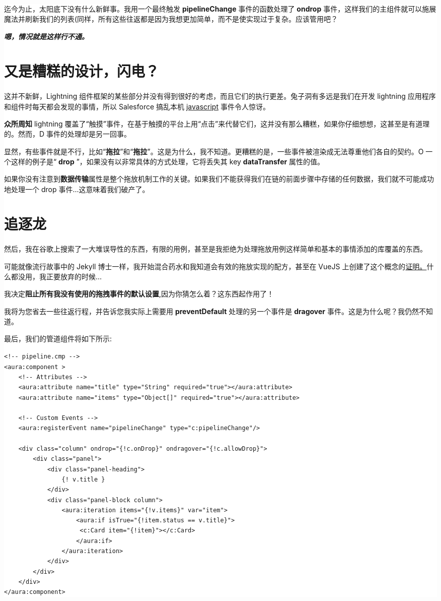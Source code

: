 迄今为止，太阳底下没有什么新鲜事。我用一个最终触发 **pipelineChange** 事件的函数处理了 **ondrop** 事件，这样我们的主组件就可以施展魔法并刷新我们的列表(同样，所有这些往返都是因为我想更加简单，而不是使实现过于复杂。应该管用吧？

***嗯，情况就是这样行不通。***

# 又是糟糕的设计，闪电？

这并不新鲜，Lightning 组件框架的某些部分并没有得到很好的考虑，而且它们的执行更差。兔子洞有多远是我们在开发 lightning 应用程序和组件时每天都会发现的事情，所以 Salesforce 搞乱本机 [javascript](https://hackernoon.com/tagged/javascript) 事件令人惊讶。

**众所周知** lightning 覆盖了“触摸”事件，在基于触摸的平台上用“点击”来代替它们，这并没有那么糟糕，如果你仔细想想，这甚至是有道理的。然而，D 事件的处理却是另一回事。

显然，有些事件就是不行，比如“**拖拉**”和“**拖拉**”。这是为什么，我不知道。更糟糕的是，一些事件被渲染成无法尊重他们各自的契约。O 一个这样的例子是“ **drop** ”，如果没有以非常具体的方式处理，它将丢失其 key **dataTransfer** 属性的值。

如果你没有注意到**数据传输**属性是整个拖放机制工作的关键。如果我们不能获得我们在链的前面步骤中存储的任何数据，我们就不可能成功地处理一个 drop 事件…这意味着我们破产了。

# 追逐龙

然后，我在谷歌上搜索了一大堆误导性的东西，有限的用例，甚至是我拒绝为处理拖放用例这样简单和基本的事情添加的库覆盖的东西。

可能就像流行故事中的 Jekyll 博士一样，我开始混合药水和我知道会有效的拖放实现的配方，甚至在 VueJS 上创建了这个概念的[证明。](https://codepen.io/srodriki/pen/KqKEmO)什么都没用，我正要放弃的时候…

我决定**阻止所有我没有使用的拖拽事件的默认设置**,因为你猜怎么着？这东西起作用了！

我将为您省去一些往返行程，并告诉您我实际上需要用 **preventDefault** 处理的另一个事件是 **dragover** 事件。这是为什么呢？我仍然不知道。

最后，我们的管道组件将如下所示:

```
<!-- pipeline.cmp -->
<aura:component >
    <!-- Attributes -->
    <aura:attribute name="title" type="String" required="true"></aura:attribute>
    <aura:attribute name="items" type="Object[]" required="true"></aura:attribute>

    <!-- Custom Events -->
    <aura:registerEvent name="pipelineChange" type="c:pipelineChange"/>

    <div class="column" ondrop="{!c.onDrop}" ondragover="{!c.allowDrop}">
        <div class="panel">
            <div class="panel-heading">
                {! v.title }
            </div>
            <div class="panel-block column">
                <aura:iteration items="{!v.items}" var="item">
                    <aura:if isTrue="{!item.status == v.title}">
                     <c:Card item="{!item}"></c:Card>
                    </aura:if>    
                </aura:iteration>
            </div>
        </div>
    </div>
</aura:component>
```
